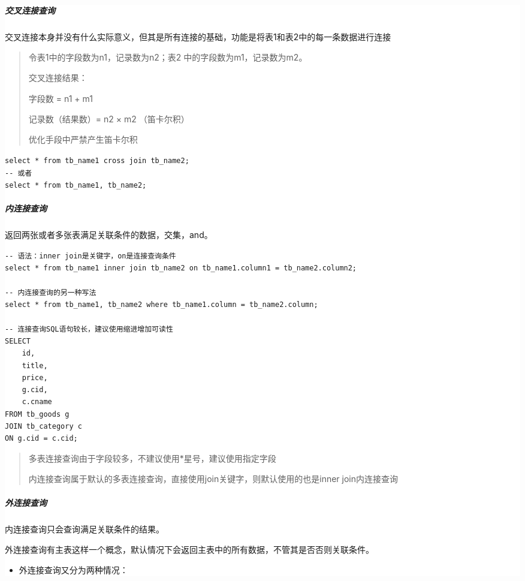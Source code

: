 ##### 交叉连接查询

交叉连接本身并没有什么实际意义，但其是所有连接的基础，功能是将表1和表2中的每一条数据进行连接

> 令表1中的字段数为n1，记录数为n2；表2 中的字段数为m1，记录数为m2。
>
> 交叉连接结果：
>
> 字段数 = n1 + m1
>
> 记录数（结果数）= n2 × m2 （笛卡尔积）
>
> 优化手段中严禁产生笛卡尔积

```mysql
select * from tb_name1 cross join tb_name2;
-- 或者
select * from tb_name1, tb_name2;
```



##### 内连接查询

返回两张或者多张表满足关联条件的数据，交集，and。

```mysql
-- 语法：inner join是关键字，on是连接查询条件
select * from tb_name1 inner join tb_name2 on tb_name1.column1 = tb_name2.column2;

-- 内连接查询的另一种写法
select * from tb_name1, tb_name2 where tb_name1.column = tb_name2.column;

-- 连接查询SQL语句较长，建议使用缩进增加可读性
SELECT
    id,
    title,
    price,
    g.cid,
    c.cname
FROM tb_goods g
JOIN tb_category c
ON g.cid = c.cid;
```

> 多表连接查询由于字段较多，不建议使用*星号，建议使用指定字段
>
> 内连接查询属于默认的多表连接查询，直接使用join关键字，则默认使用的也是inner join内连接查询



##### 外连接查询

内连接查询只会查询满足关联条件的结果。

外连接查询有主表这样一个概念，默认情况下会返回主表中的所有数据，不管其是否否则关联条件。

- 外连接查询又分为两种情况：
